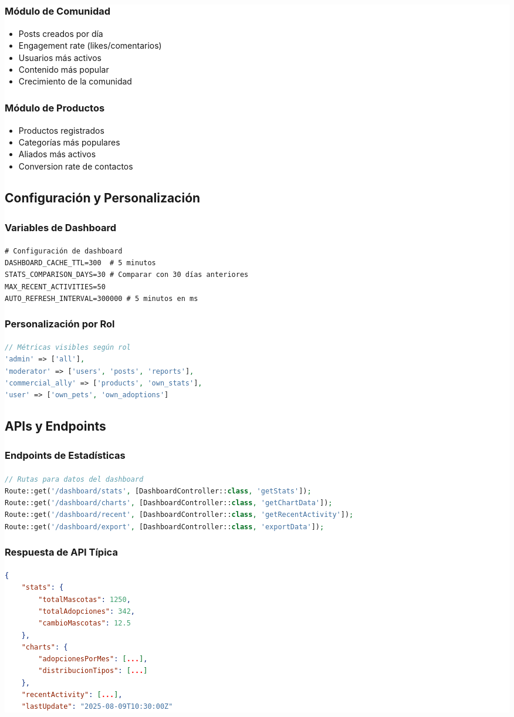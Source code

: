 ### Módulo de Comunidad

- Posts creados por día
- Engagement rate (likes/comentarios)
- Usuarios más activos
- Contenido más popular
- Crecimiento de la comunidad

### Módulo de Productos

- Productos registrados
- Categorías más populares
- Aliados más activos
- Conversion rate de contactos

## Configuración y Personalización

### Variables de Dashboard

```env
# Configuración de dashboard
DASHBOARD_CACHE_TTL=300  # 5 minutos
STATS_COMPARISON_DAYS=30 # Comparar con 30 días anteriores
MAX_RECENT_ACTIVITIES=50
AUTO_REFRESH_INTERVAL=300000 # 5 minutos en ms
```

### Personalización por Rol

```php
// Métricas visibles según rol
'admin' => ['all'],
'moderator' => ['users', 'posts', 'reports'],
'commercial_ally' => ['products', 'own_stats'],
'user' => ['own_pets', 'own_adoptions']
```

## APIs y Endpoints

### Endpoints de Estadísticas

```php
// Rutas para datos del dashboard
Route::get('/dashboard/stats', [DashboardController::class, 'getStats']);
Route::get('/dashboard/charts', [DashboardController::class, 'getChartData']);
Route::get('/dashboard/recent', [DashboardController::class, 'getRecentActivity']);
Route::get('/dashboard/export', [DashboardController::class, 'exportData']);
```

### Respuesta de API Típica

```json
{
    "stats": {
        "totalMascotas": 1250,
        "totalAdopciones": 342,
        "cambioMascotas": 12.5
    },
    "charts": {
        "adopcionesPorMes": [...],
        "distribucionTipos": [...]
    },
    "recentActivity": [...],
    "lastUpdate": "2025-08-09T10:30:00Z"
```